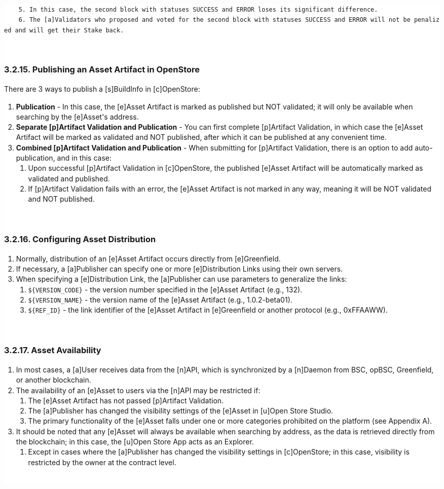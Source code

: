         5. In this case, the second block with statuses SUCCESS and ERROR loses its significant difference.
        6. The [a]Validators who proposed and voted for the second block with statuses SUCCESS and ERROR will not be penalized and will get their Stake back.

</br>

### **3.2.15. Publishing an Asset Artifact in OpenStore**

There are 3 ways to publish a [s]BuildInfo in [c]OpenStore:

1. **Publication** - In this case, the [e]Asset Artifact is marked as published but NOT validated; it will only be available when searching by the [e]Asset's address.
2. **Separate [p]Artifact Validation and Publication** - You can first complete [p]Artifact Validation, in which case the [e]Asset Artifact will be marked as validated and NOT published, after which it can be published at any convenient time.
3. **Combined [p]Artifact Validation and Publication** - When submitting for [p]Artifact Validation, there is an option to add auto-publication, and in this case:
    1. Upon successful [p]Artifact Validation in [c]OpenStore, the published [e]Asset Artifact will be automatically marked as validated and published.
    2. If [p]Artifact Validation fails with an error, the [e]Asset Artifact is not marked in any way, meaning it will be NOT validated and NOT published.

</br>

### **3.2.16. Configuring Asset Distribution**

1. Normally, distribution of an [e]Asset Artifact occurs directly from [e]Greenfield.
2. If necessary, a [a]Publisher can specify one or more [e]Distribution Links using their own servers.
3. When specifying a [e]Distribution Link, the [a]Publisher can use parameters to generalize the links:
    1. `${VERSION_CODE}` - the version number specified in the [e]Asset Artifact (e.g., 132).
    2. `${VERSION_NAME}` - the version name of the [e]Asset Artifact (e.g., 1.0.2-beta01).
    3. `${REF_ID}` - the link identifier of the [e]Asset Artifact in [e]Greenfield or another protocol (e.g., 0xFFAAWW).

</br>

### **3.2.17. Asset Availability**

1. In most cases, a [a]User receives data from the [n]API, which is synchronized by a [n]Daemon from BSC, opBSC, Greenfield, or another blockchain.
2. The availability of an [e]Asset to users via the [n]API may be restricted if:
    1. The [e]Asset Artifact has not passed [p]Artifact Validation.
    2. The [a]Publisher has changed the visibility settings of the [e]Asset in [u]Open Store Studio.
    3. The primary functionality of the [e]Asset falls under one or more categories prohibited on the platform (see Appendix A).
3. It should be noted that any [e]Asset will always be available when searching by address, as the data is retrieved directly from the blockchain; in this case, the [u]Open Store App acts as an Explorer.
    1. Except in cases where the [a]Publisher has changed the visibility settings in [c]OpenStore; in this case, visibility is restricted by the owner at the contract level.

</br>
